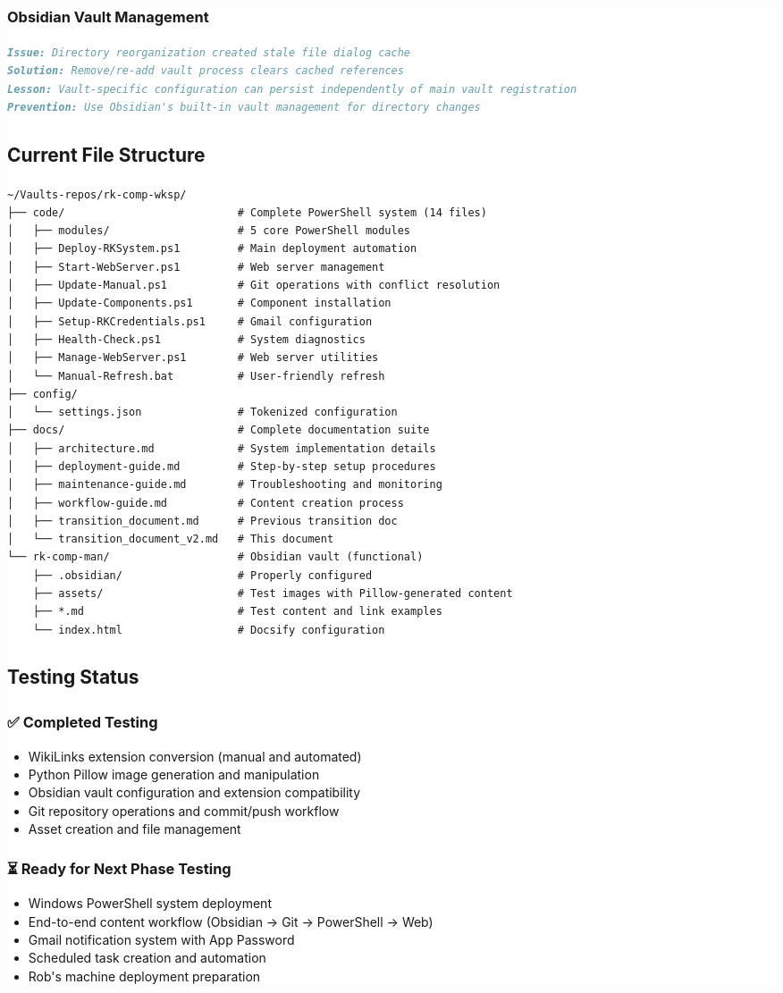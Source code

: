 ### **Obsidian Vault Management**
```markdown
Issue: Directory reorganization created stale file dialog cache
Solution: Remove/re-add vault process clears cached references
Lesson: Vault-specific configuration can persist independently of main vault registration
Prevention: Use Obsidian's built-in vault management for directory changes
```

## Current File Structure

```
~/Vaults-repos/rk-comp-wksp/
├── code/                           # Complete PowerShell system (14 files)
│   ├── modules/                    # 5 core PowerShell modules
│   ├── Deploy-RKSystem.ps1         # Main deployment automation
│   ├── Start-WebServer.ps1         # Web server management  
│   ├── Update-Manual.ps1           # Git operations with conflict resolution
│   ├── Update-Components.ps1       # Component installation
│   ├── Setup-RKCredentials.ps1     # Gmail configuration
│   ├── Health-Check.ps1            # System diagnostics
│   ├── Manage-WebServer.ps1        # Web server utilities
│   └── Manual-Refresh.bat          # User-friendly refresh
├── config/
│   └── settings.json               # Tokenized configuration
├── docs/                           # Complete documentation suite
│   ├── architecture.md             # System implementation details
│   ├── deployment-guide.md         # Step-by-step setup procedures  
│   ├── maintenance-guide.md        # Troubleshooting and monitoring
│   ├── workflow-guide.md           # Content creation process
│   ├── transition_document.md      # Previous transition doc
│   └── transition_document_v2.md   # This document
└── rk-comp-man/                    # Obsidian vault (functional)
    ├── .obsidian/                  # Properly configured
    ├── assets/                     # Test images with Pillow-generated content
    ├── *.md                        # Test content and link examples
    └── index.html                  # Docsify configuration
```

## Testing Status

### **✅ Completed Testing**
- WikiLinks extension conversion (manual and automated)
- Python Pillow image generation and manipulation  
- Obsidian vault configuration and extension compatibility
- Git repository operations and commit/push workflow
- Asset creation and file management

### **⏳ Ready for Next Phase Testing**
- Windows PowerShell system deployment
- End-to-end content workflow (Obsidian → Git → PowerShell → Web)
- Gmail notification system with App Password
- Scheduled task creation and automation
- Rob's machine deployment preparation
